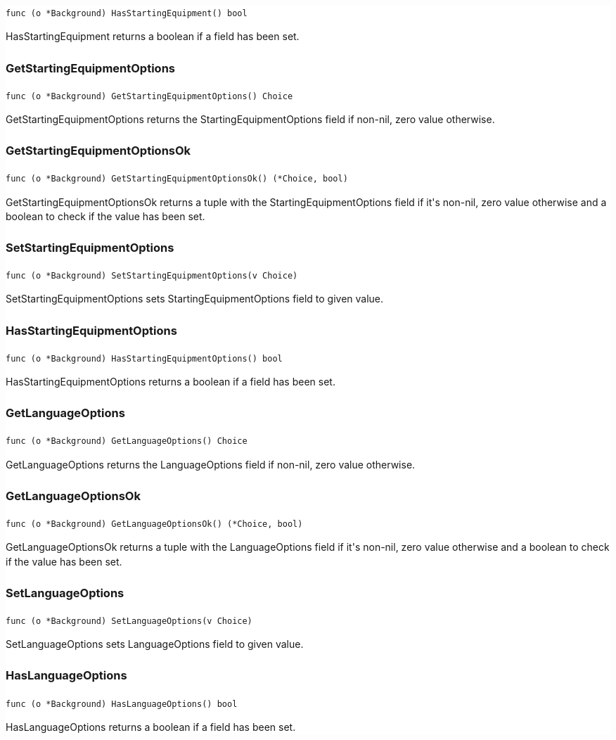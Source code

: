 `func (o *Background) HasStartingEquipment() bool`

HasStartingEquipment returns a boolean if a field has been set.

### GetStartingEquipmentOptions

`func (o *Background) GetStartingEquipmentOptions() Choice`

GetStartingEquipmentOptions returns the StartingEquipmentOptions field if non-nil, zero value otherwise.

### GetStartingEquipmentOptionsOk

`func (o *Background) GetStartingEquipmentOptionsOk() (*Choice, bool)`

GetStartingEquipmentOptionsOk returns a tuple with the StartingEquipmentOptions field if it's non-nil, zero value otherwise
and a boolean to check if the value has been set.

### SetStartingEquipmentOptions

`func (o *Background) SetStartingEquipmentOptions(v Choice)`

SetStartingEquipmentOptions sets StartingEquipmentOptions field to given value.

### HasStartingEquipmentOptions

`func (o *Background) HasStartingEquipmentOptions() bool`

HasStartingEquipmentOptions returns a boolean if a field has been set.

### GetLanguageOptions

`func (o *Background) GetLanguageOptions() Choice`

GetLanguageOptions returns the LanguageOptions field if non-nil, zero value otherwise.

### GetLanguageOptionsOk

`func (o *Background) GetLanguageOptionsOk() (*Choice, bool)`

GetLanguageOptionsOk returns a tuple with the LanguageOptions field if it's non-nil, zero value otherwise
and a boolean to check if the value has been set.

### SetLanguageOptions

`func (o *Background) SetLanguageOptions(v Choice)`

SetLanguageOptions sets LanguageOptions field to given value.

### HasLanguageOptions

`func (o *Background) HasLanguageOptions() bool`

HasLanguageOptions returns a boolean if a field has been set.
